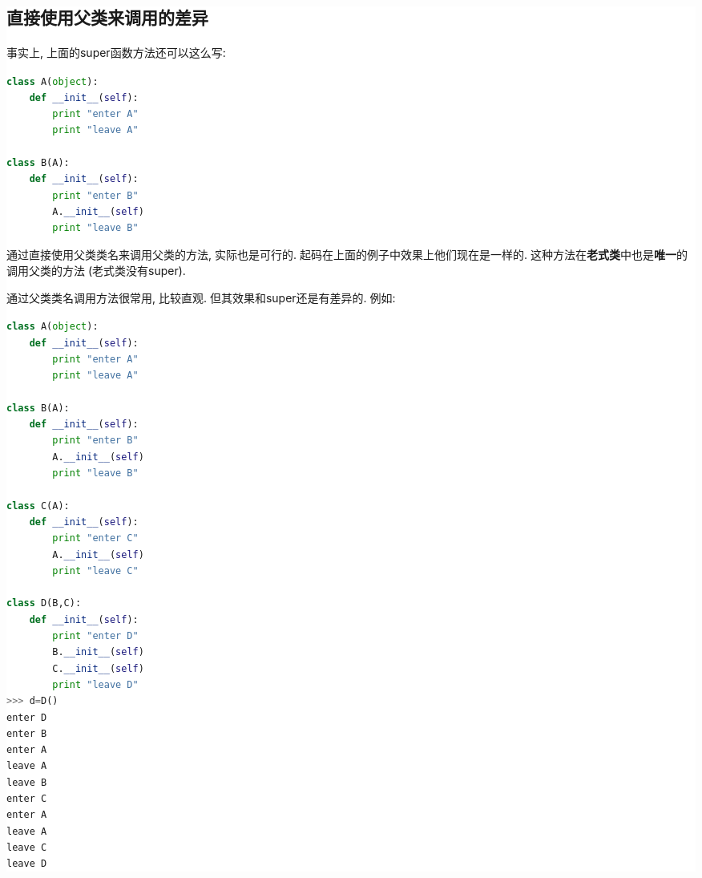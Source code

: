 ## 直接使用父类来调用的差异

事实上, 上面的super函数方法还可以这么写:

~~~python
class A(object):
    def __init__(self):
        print "enter A"
        print "leave A"

class B(A):
    def __init__(self):
        print "enter B"
    	A.__init__(self)
    	print "leave B"
~~~

通过直接使用父类类名来调用父类的方法, 实际也是可行的. 起码在上面的例子中效果上他们现在是一样的. 这种方法在**老式类**中也是**唯一**的调用父类的方法 (老式类没有super).

通过父类类名调用方法很常用, 比较直观. 但其效果和super还是有差异的. 例如:

~~~python
class A(object):
    def __init__(self):
        print "enter A"
        print "leave A"

class B(A):
    def __init__(self):
        print "enter B"
    	A.__init__(self)
    	print "leave B"

class C(A):
    def __init__(self):
        print "enter C"
    	A.__init__(self)
    	print "leave C"

class D(B,C):
    def __init__(self):
        print "enter D"
    	B.__init__(self)
    	C.__init__(self)
    	print "leave D"
>>> d=D()
enter D
enter B
enter A
leave A
leave B
enter C
enter A
leave A
leave C
leave D
~~~
